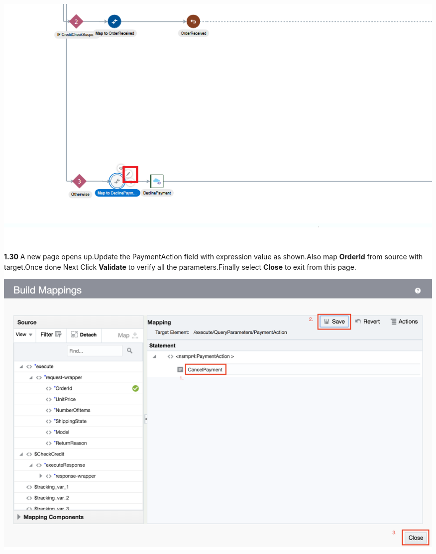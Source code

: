 ![](images/300/img129.png)

**1.30** A new page opens up.Update the PaymentAction field with expression value as shown.Also map **OrderId** from source with target.Once done Next Click  **Validate** to verify all the parameters.Finally select **Close** to exit from this page. 

![](images/300/img130.png)
